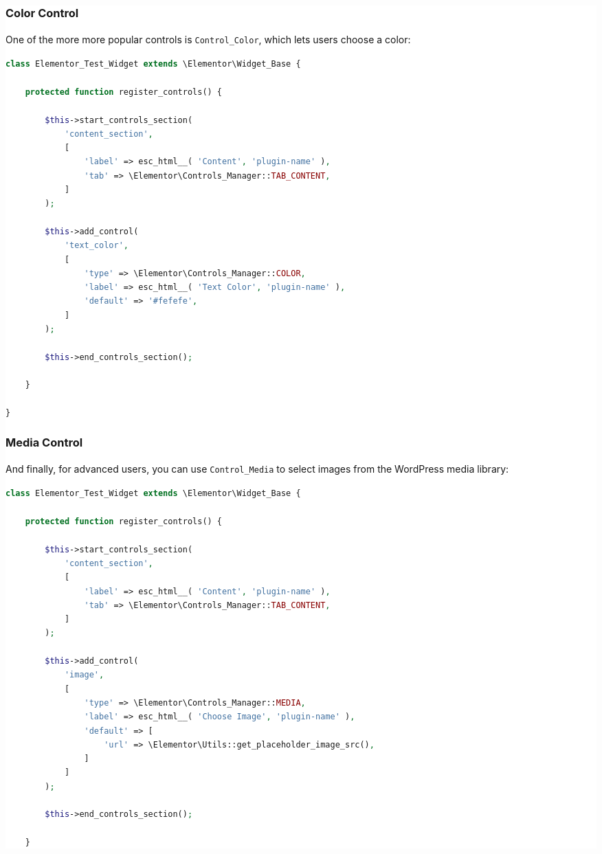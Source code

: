 ### Color Control

One of the more more popular controls is `Control_Color`, which lets users choose a color:

```php {13-20}
class Elementor_Test_Widget extends \Elementor\Widget_Base {

	protected function register_controls() {

		$this->start_controls_section(
			'content_section',
			[
				'label' => esc_html__( 'Content', 'plugin-name' ),
				'tab' => \Elementor\Controls_Manager::TAB_CONTENT,
			]
		);

		$this->add_control(
			'text_color',
			[
				'type' => \Elementor\Controls_Manager::COLOR,
				'label' => esc_html__( 'Text Color', 'plugin-name' ),
				'default' => '#fefefe',
			]
		);

		$this->end_controls_section();

	}

}
```

### Media Control

And finally, for advanced users, you can use `Control_Media` to select images from the WordPress media library:

```php {13-22}
class Elementor_Test_Widget extends \Elementor\Widget_Base {

	protected function register_controls() {

		$this->start_controls_section(
			'content_section',
			[
				'label' => esc_html__( 'Content', 'plugin-name' ),
				'tab' => \Elementor\Controls_Manager::TAB_CONTENT,
			]
		);

		$this->add_control(
			'image',
			[
				'type' => \Elementor\Controls_Manager::MEDIA,
				'label' => esc_html__( 'Choose Image', 'plugin-name' ),
				'default' => [
					'url' => \Elementor\Utils::get_placeholder_image_src(),
				]
			]
		);

		$this->end_controls_section();

	}
```
